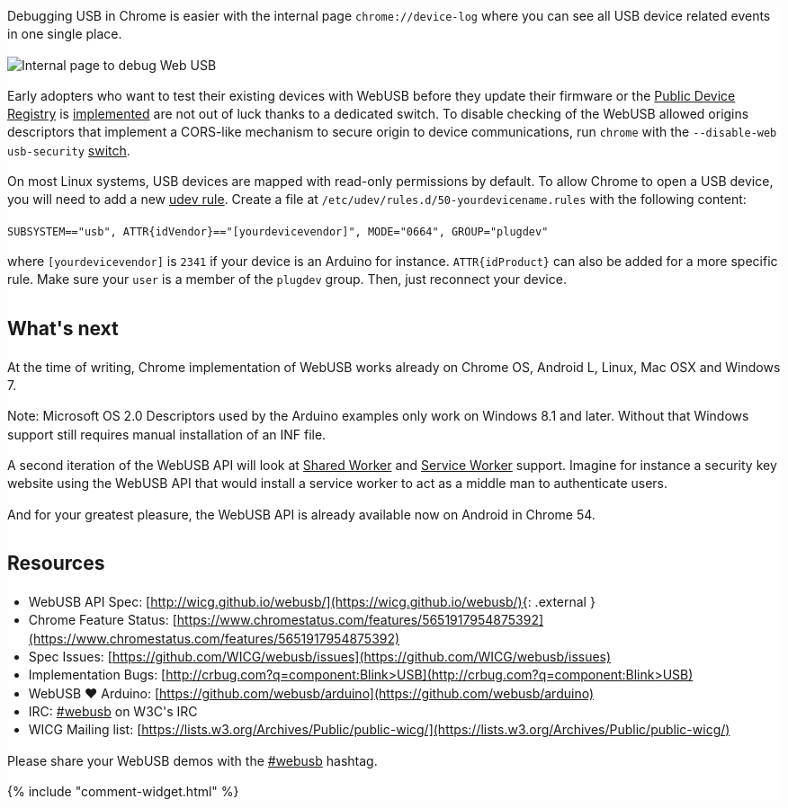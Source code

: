 Debugging USB in Chrome is easier with the internal page `chrome://device-log`
where you can see all USB device related events in one single place.

<img style="width:723px; max-height:414px" src="/web/updates/images/2016-03-02-access-usb-devices-on-the-web/web-usb-device-log-page.png" alt="Internal page to debug Web USB"/>

Early adopters who want to test their existing devices with WebUSB before they
update their firmware or the [Public Device Registry](https://wicg.github.io/webusb/#public-device-registry) 
is [implemented](https://bugs.chromium.org/p/chromium/issues/detail?id=598765) 
are not out of luck thanks to a dedicated switch. To disable checking of
the WebUSB allowed origins descriptors that implement a CORS-like mechanism to
secure origin to device communications, run `chrome` with the
`--disable-webusb-security` [switch](https://www.chromium.org/developers/how-tos/run-chromium-with-flags).

On most Linux systems, USB devices are mapped with read-only permissions by
default. To allow Chrome to open a USB device, you will need to add a new [udev rule](https://www.freedesktop.org/software/systemd/man/udev.html).
Create a file at `/etc/udev/rules.d/50-yourdevicename.rules` with the following
content:

```
SUBSYSTEM=="usb", ATTR{idVendor}=="[yourdevicevendor]", MODE="0664", GROUP="plugdev"
```

where `[yourdevicevendor]` is `2341` if your device is an Arduino for instance.
`ATTR{idProduct}` can also be added for a more specific rule. Make sure your
`user` is a member of the `plugdev` group.  Then, just reconnect your device.

## What's next

At the time of writing, Chrome implementation of WebUSB works already on Chrome
OS, Android L, Linux, Mac OSX and Windows 7.

Note: Microsoft OS 2.0 Descriptors used by the Arduino examples only work on Windows 8.1 and later. Without that Windows support still requires manual installation of an INF file.

A second iteration of the WebUSB API will look at [Shared Worker](https://developer.mozilla.org/en-US/docs/Web/API/SharedWorker)
and [Service Worker](https://jakearchibald.github.io/isserviceworkerready/resources.html)
support. Imagine for instance a security key website using the WebUSB API that
would install a service worker to act as a middle man to authenticate users.

And for your greatest pleasure, the WebUSB API is already available now on
Android in Chrome 54.

## Resources

- WebUSB API Spec: [http://wicg.github.io/webusb/](https://wicg.github.io/webusb/){: .external }
- Chrome Feature Status: [https://www.chromestatus.com/features/5651917954875392](https://www.chromestatus.com/features/5651917954875392)
- Spec Issues: [https://github.com/WICG/webusb/issues](https://github.com/WICG/webusb/issues)
- Implementation Bugs: [http://crbug.com?q=component:Blink>USB](http://crbug.com?q=component:Blink>USB)
- WebUSB ❤ ️Arduino: [https://github.com/webusb/arduino](https://github.com/webusb/arduino)
- IRC: [#webusb](irc://irc.w3.org:6665/#webusb) on W3C's IRC
- WICG Mailing list: [https://lists.w3.org/Archives/Public/public-wicg/](https://lists.w3.org/Archives/Public/public-wicg/)

Please share your WebUSB demos with the [#webusb](https://twitter.com/search?q=webusb) hashtag.


{% include "comment-widget.html" %}
